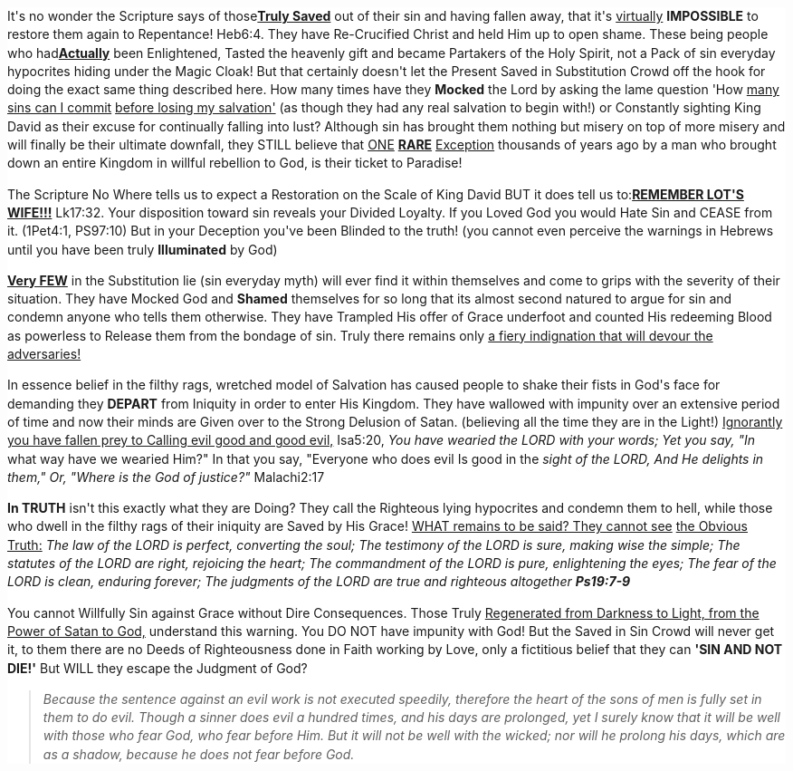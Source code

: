 It's no wonder the Scripture says of those<u>**Truly Saved**</u> out of their sin and having fallen away, that it's <u>virtually</u> **IMPOSSIBLE** to restore them again to Repentance! Heb6:4\. They have Re-Crucified Christ and held Him up to open shame. These being people who had<u>**Actually**</u> been Enlightened, Tasted the heavenly gift and became Partakers of the Holy Spirit, not a Pack of sin everyday hypocrites hiding under the Magic Cloak! But that certainly doesn't let the Present Saved in Substitution Crowd off the hook for doing the exact same thing described here. How many times have they **Mocked** the Lord by asking the lame question 'How <u>many sins can I commit</u> <u>before losing my salvation'</u> (as though they had any real salvation to begin with!) or Constantly sighting King David as their excuse for continually falling into lust? Although sin has brought them nothing but misery on top of more misery and will finally be their ultimate downfall, they STILL believe that <u>ONE</u> <u>**RARE**</u> <u>Exception</u> thousands of years ago by a man who brought down an entire Kingdom in willful rebellion to God, is their ticket to Paradise!

The Scripture No Where tells us to expect a Restoration on the Scale of King David BUT it does tell us to:<u>**REMEMBER LOT'S WIFE!!!**</u> Lk17:32\. Your disposition toward sin reveals your Divided Loyalty. If you Loved God you would Hate Sin and CEASE from it. (1Pet4:1, PS97:10) But in your Deception you've been Blinded to the truth! (you cannot even perceive the warnings in Hebrews until you have been truly **Illuminated** by God)

<u>**Very FEW**</u> in the Substitution lie (sin everyday myth) will ever find it within themselves and come to grips with the severity of their situation. They have Mocked God and **Shamed** themselves for so long that its almost second natured to argue for sin and condemn anyone who tells them otherwise. They have Trampled His offer of Grace underfoot and counted His redeeming Blood as powerless to Release them from the bondage of sin. Truly there remains only  <u>a fiery indignation that will devour the adversaries!</u>

In essence belief in the filthy rags, wretched model of Salvation has caused people to shake their fists in God's face for demanding they **DEPART** from Iniquity in order to enter His Kingdom. They have wallowed with impunity over an extensive period of time and now their minds are Given over to the Strong Delusion of Satan. (believing all the time they are in the Light!)  <u>Ignorantly you have fallen prey to Calling evil good and good evil,</u> Isa5:20, _You have wearied the LORD with your words; Yet you say, "In_ what way have we wearied Him?" In that you say, "Everyone who does evil Is good in the _sight of the LORD, And He delights in them," Or, "Where is the God of justice?"_ Malachi2:17

**In TRUTH** isn't this exactly what they are Doing? They call the Righteous lying hypocrites and condemn them to hell, while those who dwell in the filthy rags of their iniquity are Saved by His Grace! <u>WHAT remains to be said? They cannot see</u> <u>the Obvious Truth:</u> _The law of the LORD is perfect, converting the soul; The testimony of the LORD is sure, making wise the simple; The statutes of the LORD are right, rejoicing the heart; The commandment of the LORD is pure, enlightening the eyes; The fear of the LORD is clean, enduring forever; The judgments of the LORD are true and righteous altogether_ _**Ps19:7-9**_

You cannot Willfully Sin against Grace without Dire Consequences. Those Truly <u>Regenerated from Darkness to Light, from the Power of Satan to God,</u> understand this warning. You DO NOT have impunity with God! But the Saved in Sin Crowd will never get it, to them there are no Deeds of Righteousness done in Faith working by Love, only a fictitious belief that they can **'SIN AND NOT DIE!'** But WILL they escape the Judgment of God?

> _Because the sentence against an evil work is not executed speedily, therefore the heart of the sons of men is fully set in them to do evil. Though a sinner does evil a hundred times, and his days are prolonged, yet I surely know that it will be well with those who fear God, who fear before Him. But it will not be well with the wicked; nor will he prolong his days, which are as a shadow, because he does not fear before God._
